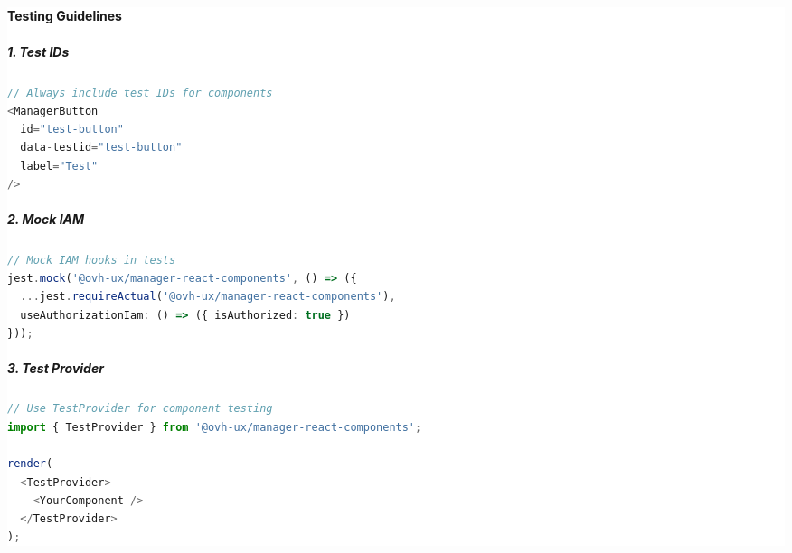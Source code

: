 #### Testing Guidelines

##### 1. Test IDs
```typescript
// Always include test IDs for components
<ManagerButton 
  id="test-button"
  data-testid="test-button"
  label="Test"
/>
```

##### 2. Mock IAM
```typescript
// Mock IAM hooks in tests
jest.mock('@ovh-ux/manager-react-components', () => ({
  ...jest.requireActual('@ovh-ux/manager-react-components'),
  useAuthorizationIam: () => ({ isAuthorized: true })
}));
```

##### 3. Test Provider
```typescript
// Use TestProvider for component testing
import { TestProvider } from '@ovh-ux/manager-react-components';

render(
  <TestProvider>
    <YourComponent />
  </TestProvider>
);
```
